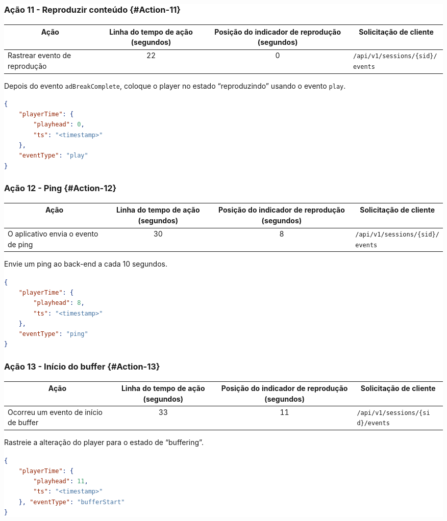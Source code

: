 ### Ação 11 - Reproduzir conteúdo {#Action-11}

| Ação | Linha do tempo de ação (segundos) | Posição do indicador de reprodução (segundos) | Solicitação de cliente |
| --- | :---: | :---: | --- |
| Rastrear evento de reprodução | 22 | 0 | `/api/v1/sessions/{sid}/events` |

Depois do evento `adBreakComplete`, coloque o player no estado “reproduzindo” usando o evento `play`.

```json
{
    "playerTime": {
        "playhead": 0,
        "ts": "<timestamp>"
    },
    "eventType": "play"
}
```

### Ação 12 - Ping {#Action-12}

| Ação | Linha do tempo de ação (segundos) | Posição do indicador de reprodução (segundos) | Solicitação de cliente |
| --- | :---: | :---: | --- |
| O aplicativo envia o evento de ping | 30 | 8 | `/api/v1/sessions/{sid}/events` |

Envie um ping ao back-end a cada 10 segundos.

```json
{
    "playerTime": {
        "playhead": 8,
        "ts": "<timestamp>"
    },
    "eventType": "ping"
}
```

### Ação 13 - Início do buffer {#Action-13}

| Ação | Linha do tempo de ação (segundos) | Posição do indicador de reprodução (segundos) | Solicitação de cliente |
| --- | :---: | :---: | --- |
| Ocorreu um evento de início de buffer | 33 | 11 | `/api/v1/sessions/{sid}/events` |

Rastreie a alteração do player para o estado de “buffering”.

```json
{
    "playerTime": {
        "playhead": 11,
        "ts": "<timestamp>"
    }, "eventType": "bufferStart"
}
```

